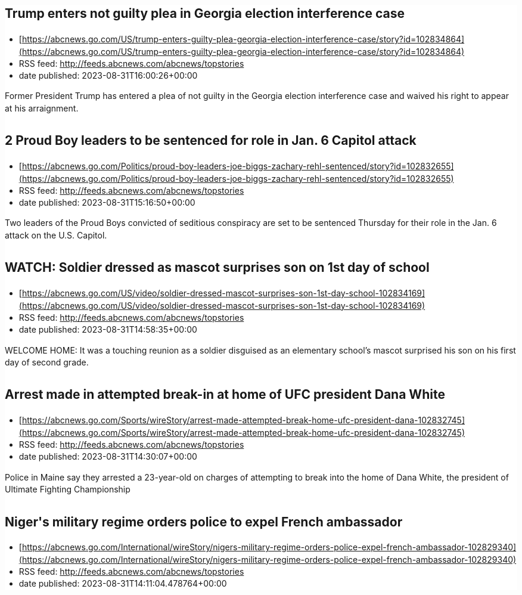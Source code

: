 ## Trump enters not guilty plea in Georgia election interference case
 - [https://abcnews.go.com/US/trump-enters-guilty-plea-georgia-election-interference-case/story?id=102834864](https://abcnews.go.com/US/trump-enters-guilty-plea-georgia-election-interference-case/story?id=102834864)
 - RSS feed: http://feeds.abcnews.com/abcnews/topstories
 - date published: 2023-08-31T16:00:26+00:00

Former President Trump has entered a plea of not guilty in the Georgia election interference case and waived his right to appear at his arraignment.

## 2 Proud Boy leaders to be sentenced for role in Jan. 6 Capitol attack
 - [https://abcnews.go.com/Politics/proud-boy-leaders-joe-biggs-zachary-rehl-sentenced/story?id=102832655](https://abcnews.go.com/Politics/proud-boy-leaders-joe-biggs-zachary-rehl-sentenced/story?id=102832655)
 - RSS feed: http://feeds.abcnews.com/abcnews/topstories
 - date published: 2023-08-31T15:16:50+00:00

Two leaders of the Proud Boys convicted of seditious conspiracy are set to be sentenced Thursday for their role in the Jan. 6 attack on the U.S. Capitol.

## WATCH:  Soldier dressed as mascot surprises son on 1st day of school
 - [https://abcnews.go.com/US/video/soldier-dressed-mascot-surprises-son-1st-day-school-102834169](https://abcnews.go.com/US/video/soldier-dressed-mascot-surprises-son-1st-day-school-102834169)
 - RSS feed: http://feeds.abcnews.com/abcnews/topstories
 - date published: 2023-08-31T14:58:35+00:00

WELCOME HOME: It was a touching reunion as a soldier disguised as an elementary school’s mascot surprised his son on his first day of second grade.

## Arrest made in attempted break-in at home of UFC president Dana White
 - [https://abcnews.go.com/Sports/wireStory/arrest-made-attempted-break-home-ufc-president-dana-102832745](https://abcnews.go.com/Sports/wireStory/arrest-made-attempted-break-home-ufc-president-dana-102832745)
 - RSS feed: http://feeds.abcnews.com/abcnews/topstories
 - date published: 2023-08-31T14:30:07+00:00

Police in Maine say they arrested a 23-year-old on charges of attempting to break into the home of Dana White, the president of Ultimate Fighting Championship

## Niger's military regime orders police to expel French ambassador
 - [https://abcnews.go.com/International/wireStory/nigers-military-regime-orders-police-expel-french-ambassador-102829340](https://abcnews.go.com/International/wireStory/nigers-military-regime-orders-police-expel-french-ambassador-102829340)
 - RSS feed: http://feeds.abcnews.com/abcnews/topstories
 - date published: 2023-08-31T14:11:04.478764+00:00
